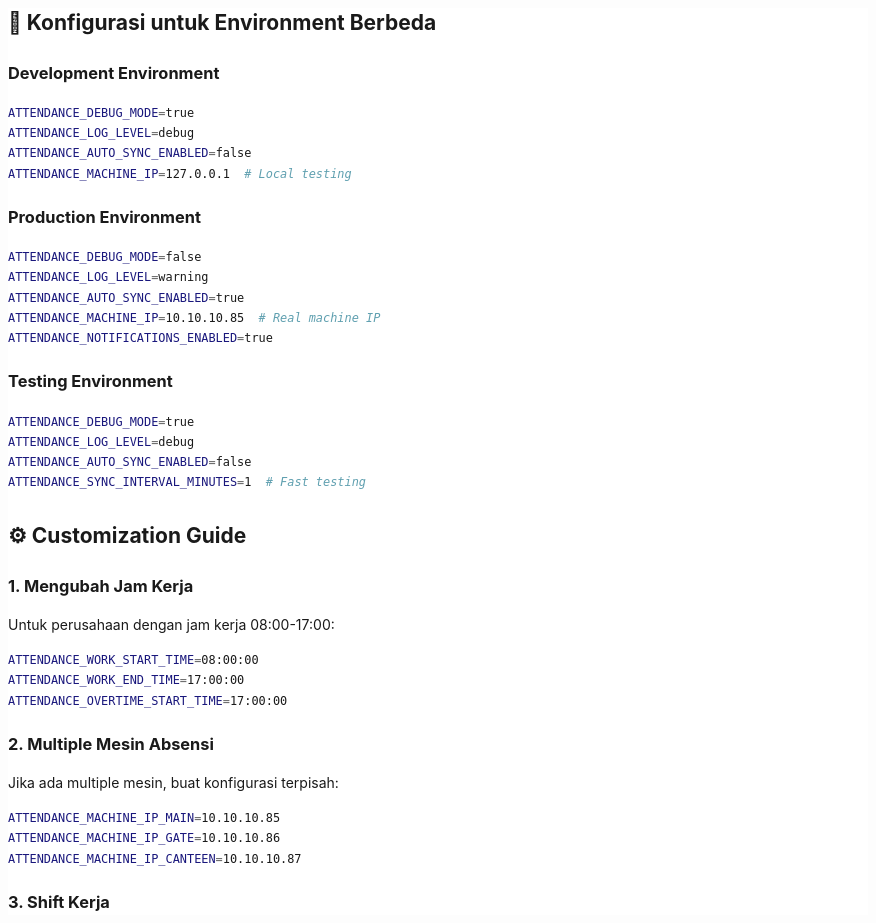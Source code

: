 ## 🏢 **Konfigurasi untuk Environment Berbeda**

### **Development Environment**

```bash
ATTENDANCE_DEBUG_MODE=true
ATTENDANCE_LOG_LEVEL=debug
ATTENDANCE_AUTO_SYNC_ENABLED=false
ATTENDANCE_MACHINE_IP=127.0.0.1  # Local testing
```

### **Production Environment**

```bash
ATTENDANCE_DEBUG_MODE=false
ATTENDANCE_LOG_LEVEL=warning
ATTENDANCE_AUTO_SYNC_ENABLED=true
ATTENDANCE_MACHINE_IP=10.10.10.85  # Real machine IP
ATTENDANCE_NOTIFICATIONS_ENABLED=true
```

### **Testing Environment**

```bash
ATTENDANCE_DEBUG_MODE=true
ATTENDANCE_LOG_LEVEL=debug
ATTENDANCE_AUTO_SYNC_ENABLED=false
ATTENDANCE_SYNC_INTERVAL_MINUTES=1  # Fast testing
```

## ⚙️ **Customization Guide**

### **1. Mengubah Jam Kerja**

Untuk perusahaan dengan jam kerja 08:00-17:00:

```bash
ATTENDANCE_WORK_START_TIME=08:00:00
ATTENDANCE_WORK_END_TIME=17:00:00
ATTENDANCE_OVERTIME_START_TIME=17:00:00
```

### **2. Multiple Mesin Absensi**

Jika ada multiple mesin, buat konfigurasi terpisah:

```bash
ATTENDANCE_MACHINE_IP_MAIN=10.10.10.85
ATTENDANCE_MACHINE_IP_GATE=10.10.10.86
ATTENDANCE_MACHINE_IP_CANTEEN=10.10.10.87
```

### **3. Shift Kerja**
